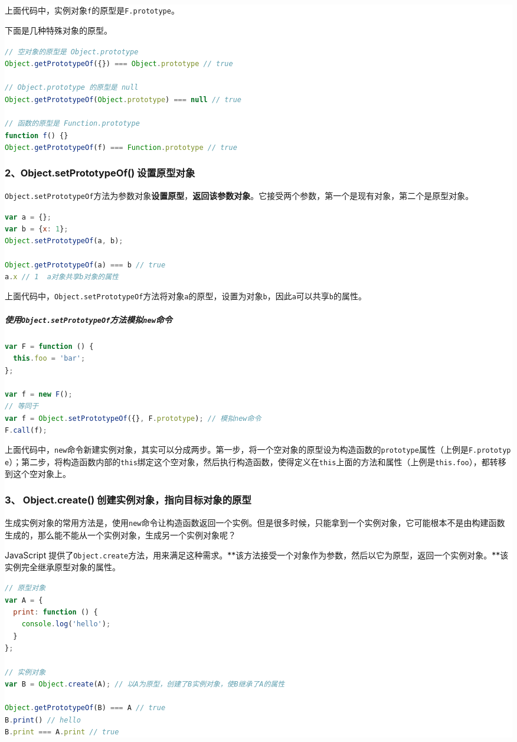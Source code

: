 上面代码中，实例对象`f`的原型是`F.prototype`。

下面是几种特殊对象的原型。

```js
// 空对象的原型是 Object.prototype
Object.getPrototypeOf({}) === Object.prototype // true

// Object.prototype 的原型是 null
Object.getPrototypeOf(Object.prototype) === null // true

// 函数的原型是 Function.prototype
function f() {}
Object.getPrototypeOf(f) === Function.prototype // true
```



### 2、Object.setPrototypeOf() 设置原型对象

 `Object.setPrototypeOf`方法为参数对象**设置原型**，**返回该参数对象**。它接受两个参数，第一个是现有对象，第二个是原型对象。 

```js
var a = {};
var b = {x: 1};
Object.setPrototypeOf(a, b);

Object.getPrototypeOf(a) === b // true
a.x // 1  a对象共享b对象的属性
```

上面代码中，`Object.setPrototypeOf`方法将对象`a`的原型，设置为对象`b`，因此`a`可以共享`b`的属性。

##### **使用`Object.setPrototypeOf`方法模拟`new`命令**

```js
var F = function () {
  this.foo = 'bar';
};

var f = new F();
// 等同于
var f = Object.setPrototypeOf({}, F.prototype); // 模拟new命令
F.call(f);
```

上面代码中，`new`命令新建实例对象，其实可以分成两步。第一步，将一个空对象的原型设为构造函数的`prototype`属性（上例是`F.prototype`）；第二步，将构造函数内部的`this`绑定这个空对象，然后执行构造函数，使得定义在`this`上面的方法和属性（上例是`this.foo`），都转移到这个空对象上。 

### 3、 Object.create() 创建实例对象，指向目标对象的原型

生成实例对象的常用方法是，使用`new`命令让构造函数返回一个实例。但是很多时候，只能拿到一个实例对象，它可能根本不是由构建函数生成的，那么能不能从一个实例对象，生成另一个实例对象呢？

JavaScript 提供了`Object.create`方法，用来满足这种需求。**该方法接受一个对象作为参数，然后以它为原型，返回一个实例对象。**该实例完全继承原型对象的属性。

```js
// 原型对象
var A = {
  print: function () {
    console.log('hello');
  }
};

// 实例对象
var B = Object.create(A); // 以A为原型，创建了B实例对象，使B继承了A的属性

Object.getPrototypeOf(B) === A // true
B.print() // hello
B.print === A.print // true
```
